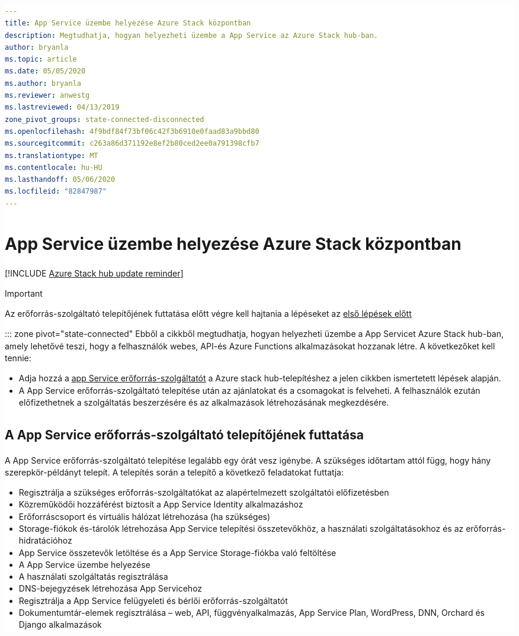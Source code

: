 ```yaml
---
title: App Service üzembe helyezése Azure Stack központban
description: Megtudhatja, hogyan helyezheti üzembe a App Service az Azure Stack hub-ban.
author: bryanla
ms.topic: article
ms.date: 05/05/2020
ms.author: bryanla
ms.reviewer: anwestg
ms.lastreviewed: 04/13/2019
zone_pivot_groups: state-connected-disconnected
ms.openlocfilehash: 4f9bdf84f73bf06c42f3b6910e0faad83a9bbd80
ms.sourcegitcommit: c263a86d371192e8ef2b80ced2ee0a791398cfb7
ms.translationtype: MT
ms.contentlocale: hu-HU
ms.lasthandoff: 05/06/2020
ms.locfileid: "82847987"
---
```

# <a name="deploy-app-service-in-azure-stack-hub"></a>App Service üzembe helyezése Azure Stack központban

[!INCLUDE [Azure Stack hub update reminder](../includes/app-service-hub-update-banner.md)]

> [!IMPORTANT]
> Az erőforrás-szolgáltató telepítőjének futtatása előtt végre kell hajtania a lépéseket az [első lépések előtt](azure-stack-app-service-before-you-get-started.md)

::: zone pivot="state-connected"
Ebből a cikkből megtudhatja, hogyan helyezheti üzembe a App Servicet Azure Stack hub-ban, amely lehetővé teszi, hogy a felhasználók webes, API-és Azure Functions alkalmazásokat hozzanak létre. A következőket kell tennie:

- Adja hozzá a [app Service erőforrás-szolgáltatót](azure-stack-app-service-overview.md) a Azure stack hub-telepítéshez a jelen cikkben ismertetett lépések alapján.
- A App Service erőforrás-szolgáltató telepítése után az ajánlatokat és a csomagokat is felveheti. A felhasználók ezután előfizethetnek a szolgáltatás beszerzésére és az alkalmazások létrehozásának megkezdésére.

## <a name="run-the-app-service-resource-provider-installer"></a>A App Service erőforrás-szolgáltató telepítőjének futtatása

A App Service erőforrás-szolgáltató telepítése legalább egy órát vesz igénybe. A szükséges időtartam attól függ, hogy hány szerepkör-példányt telepít. A telepítés során a telepítő a következő feladatokat futtatja:

- Regisztrálja a szükséges erőforrás-szolgáltatókat az alapértelmezett szolgáltatói előfizetésben
- Közreműködői hozzáférést biztosít a App Service Identity alkalmazáshoz
- Erőforráscsoport és virtuális hálózat létrehozása (ha szükséges)
- Storage-fiókok és-tárolók létrehozása App Service telepítési összetevőkhöz, a használati szolgáltatásokhoz és az erőforrás-hidratációhoz
- App Service összetevők letöltése és a App Service Storage-fiókba való feltöltése
- A App Service üzembe helyezése
- A használati szolgáltatás regisztrálása
- DNS-bejegyzések létrehozása App Servicehoz
- Regisztrálja a App Service felügyeleti és bérlői erőforrás-szolgáltatót
- Dokumentumtár-elemek regisztrálása – web, API, függvényalkalmazás, App Service Plan, WordPress, DNN, Orchard és Django alkalmazások


[1]: ./media/azure-stack-app-service-deploy/app-service-installer.png
[2]: ./media/azure-stack-app-service-deploy/app-service-azure-stack-arm-endpoints.png
[3]: ./media/azure-stack-app-service-deploy/app-service-azure-stack-subscription-information.png
[4]: ./media/azure-stack-app-service-deploy/app-service-default-VNET-config.png
[5]: ./media/azure-stack-app-service-deploy/app-service-custom-VNET-config.png
[6]: ./media/azure-stack-app-service-deploy/app-service-custom-VNET-config-with-values.png
[7]: ./media/azure-stack-app-service-deploy/app-service-fileshare-configuration.png
[8]: ./media/azure-stack-app-service-deploy/app-service-fileshare-configuration-error.png
[9]: ./media/azure-stack-app-service-deploy/app-service-identity-app.png
[10]: ./media/azure-stack-app-service-deploy/app-service-certificates.png
[11]: ./media/azure-stack-app-service-deploy/app-service-sql-configuration.png
[12]: ./media/azure-stack-app-service-deploy/app-service-sql-configuration-error.png
[13]: ./media/azure-stack-app-service-deploy/app-service-cloud-quantities.png
[14]: ./media/azure-stack-app-service-deploy/app-service-windows-image-selection.png
[15]: ./media/azure-stack-app-service-deploy/app-service-role-credentials.png
[16]: ./media/azure-stack-app-service-deploy/app-service-azure-stack-deployment-summary.png
[17]: ./media/azure-stack-app-service-deploy/app-service-deployment-progress.png
[31]: ./media/azure-stack-app-service-deploy-offline/app-service-exe-advanced-create-package.png
[32]: ./media/azure-stack-app-service-deploy-offline/app-service-exe-advanced-complete-offline.png
[33]: ./media/azure-stack-app-service-deploy-offline/app-service-azure-stack-arm-endpoints.png
[34]: ./media/azure-stack-app-service-deploy-offline/app-service-azure-stack-subscription-information.png
[35]: ./media/azure-stack-app-service-deploy-offline/app-service-default-VNET-config.png
[36]: ./media/azure-stack-app-service-deploy-offline/app-service-custom-VNET-config.png
[37]: ./media/azure-stack-app-service-deploy-offline/app-service-custom-VNET-config-with-values.png
[38]: ./media/azure-stack-app-service-deploy-offline/app-service-fileshare-configuration.png
[39]: ./media/azure-stack-app-service-deploy-offline/app-service-fileshare-configuration-error.png
[40]: ./media/azure-stack-app-service-deploy-offline/app-service-identity-app.png
[41]: ./media/azure-stack-app-service-deploy-offline/app-service-certificates.png
[42]: ./media/azure-stack-app-service-deploy-offline/app-service-sql-configuration.png
[43]: ./media/azure-stack-app-service-deploy-offline/app-service-sql-configuration-error.png
[44]: ./media/azure-stack-app-service-deploy-offline/app-service-cloud-quantities.png
[45]: ./media/azure-stack-app-service-deploy-offline/app-service-windows-image-selection.png
[46]: ./media/azure-stack-app-service-deploy-offline/app-service-role-credentials.png
[47]: ./media/azure-stack-app-service-deploy-offline/app-service-azure-stack-deployment-summary.png
[48]: ./media/azure-stack-app-service-deploy-offline/app-service-deployment-progress.png
